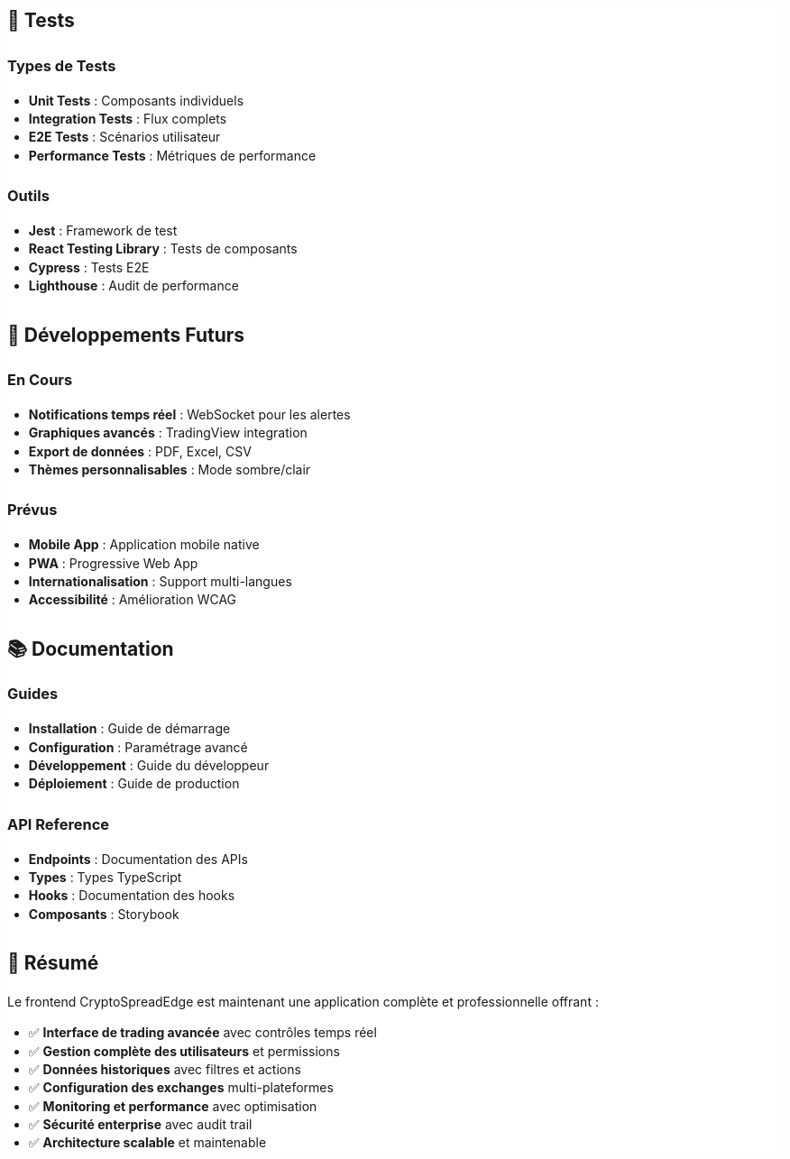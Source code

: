 ## 🧪 Tests

### Types de Tests
- **Unit Tests** : Composants individuels
- **Integration Tests** : Flux complets
- **E2E Tests** : Scénarios utilisateur
- **Performance Tests** : Métriques de performance

### Outils
- **Jest** : Framework de test
- **React Testing Library** : Tests de composants
- **Cypress** : Tests E2E
- **Lighthouse** : Audit de performance

## 🚧 Développements Futurs

### En Cours
- **Notifications temps réel** : WebSocket pour les alertes
- **Graphiques avancés** : TradingView integration
- **Export de données** : PDF, Excel, CSV
- **Thèmes personnalisables** : Mode sombre/clair

### Prévus
- **Mobile App** : Application mobile native
- **PWA** : Progressive Web App
- **Internationalisation** : Support multi-langues
- **Accessibilité** : Amélioration WCAG

## 📚 Documentation

### Guides
- **Installation** : Guide de démarrage
- **Configuration** : Paramétrage avancé
- **Développement** : Guide du développeur
- **Déploiement** : Guide de production

### API Reference
- **Endpoints** : Documentation des APIs
- **Types** : Types TypeScript
- **Hooks** : Documentation des hooks
- **Composants** : Storybook

## 🎯 Résumé

Le frontend CryptoSpreadEdge est maintenant une application complète et professionnelle offrant :

- ✅ **Interface de trading avancée** avec contrôles temps réel
- ✅ **Gestion complète des utilisateurs** et permissions
- ✅ **Données historiques** avec filtres et actions
- ✅ **Configuration des exchanges** multi-plateformes
- ✅ **Monitoring et performance** avec optimisation
- ✅ **Sécurité enterprise** avec audit trail
- ✅ **Architecture scalable** et maintenable
